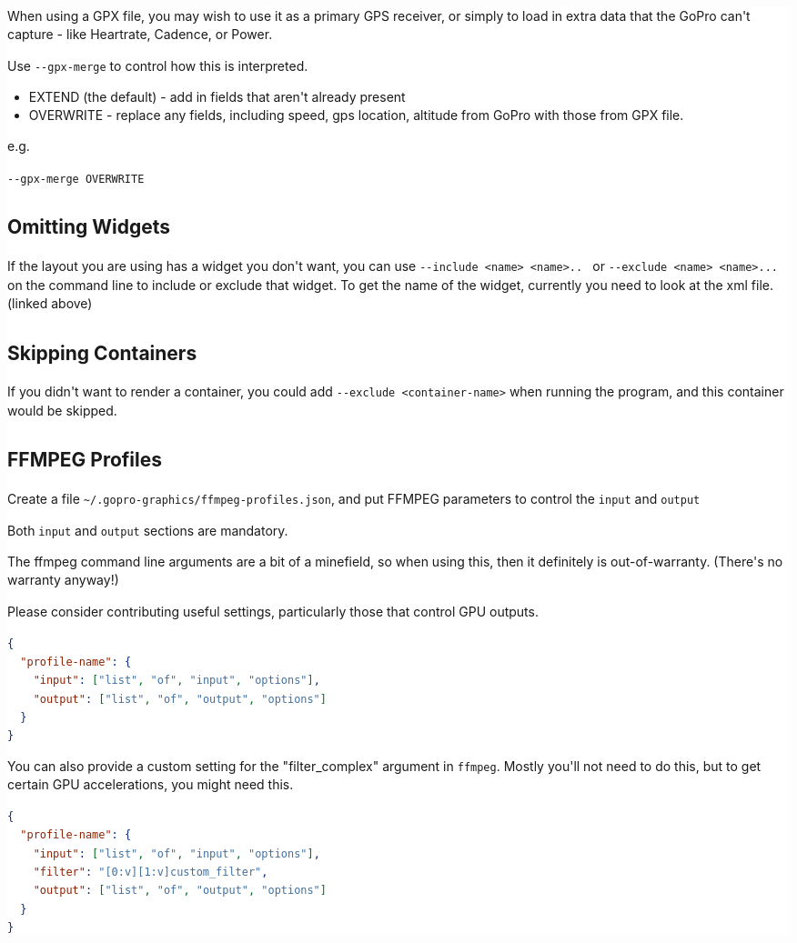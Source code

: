 When using a GPX file, you may wish to use it as a primary GPS receiver, or simply to load in extra data that the GoPro can't capture - like 
Heartrate, Cadence, or Power.

Use `--gpx-merge` to control how this is interpreted.

- EXTEND (the default) - add in fields that aren't already present
- OVERWRITE - replace any fields, including speed, gps location, altitude from GoPro with those from GPX file.


e.g. 

`--gpx-merge OVERWRITE`

## Omitting Widgets

If the layout you are using has a widget you don't want, you can use `--include <name> <name>.. ` or `--exclude <name> <name>...`
on the command line to include or exclude that widget.  To get the name of the widget, currently you need to look at the xml file. (linked above)

## Skipping Containers

If you didn't want to render a container, you could add `--exclude <container-name>` when running the program, and this
container would be skipped.

## FFMPEG Profiles

Create a file `~/.gopro-graphics/ffmpeg-profiles.json`, and put FFMPEG parameters to control the `input` and `output`

Both `input` and `output` sections are mandatory.

The ffmpeg command line arguments are a bit of a minefield, so when using this, then it definitely is out-of-warranty. (There's no warranty anyway!)

Please consider contributing useful settings, particularly those that control GPU outputs.

```json
{
  "profile-name": {
    "input": ["list", "of", "input", "options"],
    "output": ["list", "of", "output", "options"]
  }
}
```

You can also provide a custom setting for the "filter_complex" argument in `ffmpeg`. Mostly you'll not need to do this, but to get certain GPU accelerations, you might need this.

```json
{
  "profile-name": {
    "input": ["list", "of", "input", "options"],
    "filter": "[0:v][1:v]custom_filter",
    "output": ["list", "of", "output", "options"]
  }
}
```
